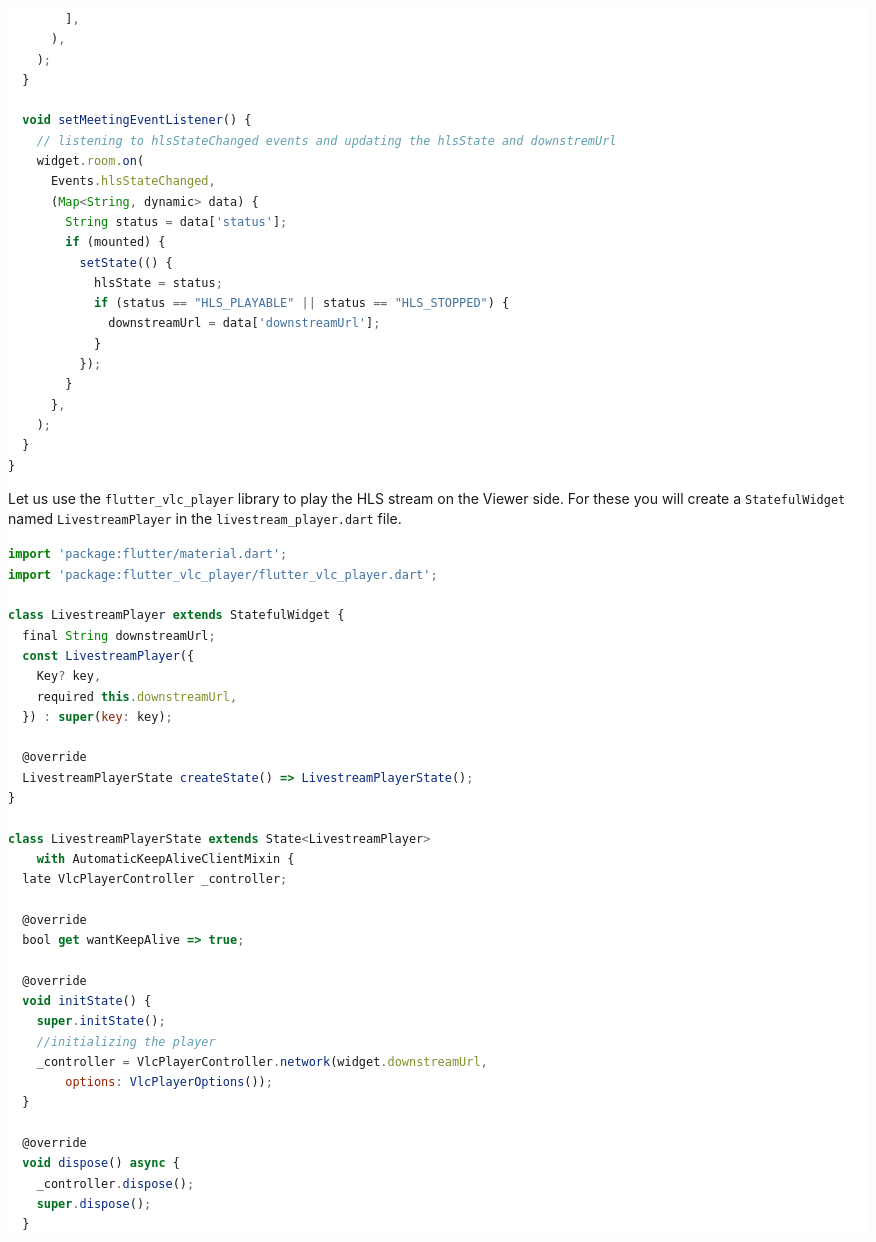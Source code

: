 ```js
        ],
      ),
    );
  }

  void setMeetingEventListener() {
    // listening to hlsStateChanged events and updating the hlsState and downstremUrl
    widget.room.on(
      Events.hlsStateChanged,
      (Map<String, dynamic> data) {
        String status = data['status'];
        if (mounted) {
          setState(() {
            hlsState = status;
            if (status == "HLS_PLAYABLE" || status == "HLS_STOPPED") {
              downstreamUrl = data['downstreamUrl'];
            }
          });
        }
      },
    );
  }
}
```

Let us use the `flutter_vlc_player` library to play the HLS stream on the Viewer side. For these you will create a `StatefulWidget` named `LivestreamPlayer` in the `livestream_player.dart` file.

```js
import 'package:flutter/material.dart';
import 'package:flutter_vlc_player/flutter_vlc_player.dart';

class LivestreamPlayer extends StatefulWidget {
  final String downstreamUrl;
  const LivestreamPlayer({
    Key? key,
    required this.downstreamUrl,
  }) : super(key: key);

  @override
  LivestreamPlayerState createState() => LivestreamPlayerState();
}

class LivestreamPlayerState extends State<LivestreamPlayer>
    with AutomaticKeepAliveClientMixin {
  late VlcPlayerController _controller;

  @override
  bool get wantKeepAlive => true;

  @override
  void initState() {
    super.initState();
    //initializing the player
    _controller = VlcPlayerController.network(widget.downstreamUrl,
        options: VlcPlayerOptions());
  }

  @override
  void dispose() async {
    _controller.dispose();
    super.dispose();
  }

```